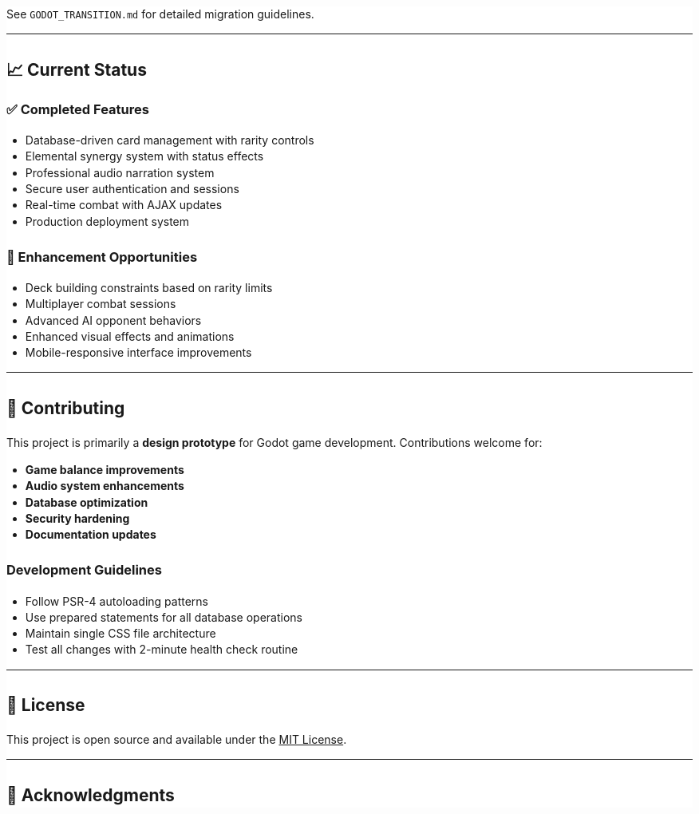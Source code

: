 See `GODOT_TRANSITION.md` for detailed migration guidelines.

---

## 📈 Current Status

### ✅ Completed Features
- Database-driven card management with rarity controls
- Elemental synergy system with status effects
- Professional audio narration system
- Secure user authentication and sessions
- Real-time combat with AJAX updates
- Production deployment system

### 🚧 Enhancement Opportunities
- Deck building constraints based on rarity limits
- Multiplayer combat sessions
- Advanced AI opponent behaviors
- Enhanced visual effects and animations
- Mobile-responsive interface improvements

---

## 🤝 Contributing

This project is primarily a **design prototype** for Godot game development. Contributions welcome for:

- **Game balance improvements**
- **Audio system enhancements**
- **Database optimization**
- **Security hardening**
- **Documentation updates**

### Development Guidelines
- Follow PSR-4 autoloading patterns
- Use prepared statements for all database operations
- Maintain single CSS file architecture
- Test all changes with 2-minute health check routine

---

## 📄 License

This project is open source and available under the [MIT License](LICENSE).

---

## 🌟 Acknowledgments
